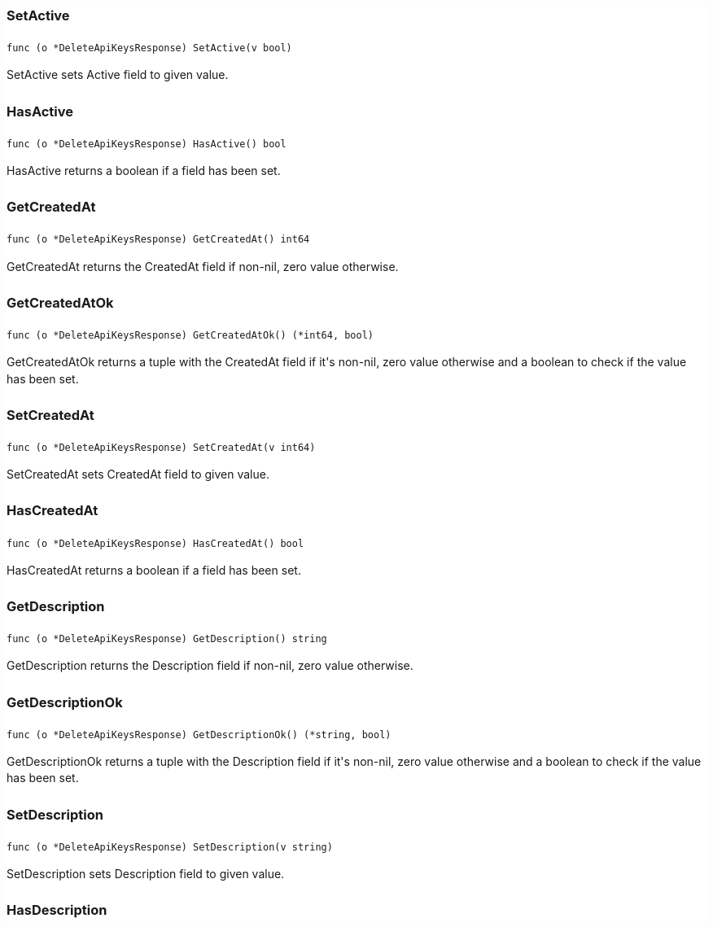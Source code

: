 ### SetActive

`func (o *DeleteApiKeysResponse) SetActive(v bool)`

SetActive sets Active field to given value.

### HasActive

`func (o *DeleteApiKeysResponse) HasActive() bool`

HasActive returns a boolean if a field has been set.

### GetCreatedAt

`func (o *DeleteApiKeysResponse) GetCreatedAt() int64`

GetCreatedAt returns the CreatedAt field if non-nil, zero value otherwise.

### GetCreatedAtOk

`func (o *DeleteApiKeysResponse) GetCreatedAtOk() (*int64, bool)`

GetCreatedAtOk returns a tuple with the CreatedAt field if it's non-nil, zero value otherwise
and a boolean to check if the value has been set.

### SetCreatedAt

`func (o *DeleteApiKeysResponse) SetCreatedAt(v int64)`

SetCreatedAt sets CreatedAt field to given value.

### HasCreatedAt

`func (o *DeleteApiKeysResponse) HasCreatedAt() bool`

HasCreatedAt returns a boolean if a field has been set.

### GetDescription

`func (o *DeleteApiKeysResponse) GetDescription() string`

GetDescription returns the Description field if non-nil, zero value otherwise.

### GetDescriptionOk

`func (o *DeleteApiKeysResponse) GetDescriptionOk() (*string, bool)`

GetDescriptionOk returns a tuple with the Description field if it's non-nil, zero value otherwise
and a boolean to check if the value has been set.

### SetDescription

`func (o *DeleteApiKeysResponse) SetDescription(v string)`

SetDescription sets Description field to given value.

### HasDescription
